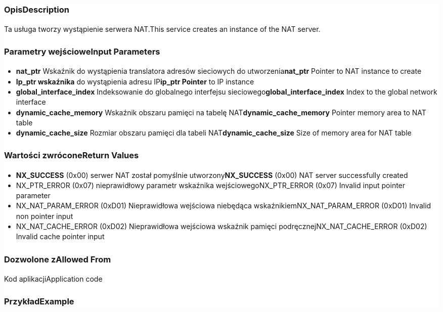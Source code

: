 ### <a name="description"></a><span data-ttu-id="8ca32-109">Opis</span><span class="sxs-lookup"><span data-stu-id="8ca32-109">Description</span></span>

<span data-ttu-id="8ca32-110">Ta usługa tworzy wystąpienie serwera NAT.</span><span class="sxs-lookup"><span data-stu-id="8ca32-110">This service creates an instance of the NAT server.</span></span>

### <a name="input-parameters"></a><span data-ttu-id="8ca32-111">Parametry wejściowe</span><span class="sxs-lookup"><span data-stu-id="8ca32-111">Input Parameters</span></span>

- <span data-ttu-id="8ca32-112">**nat_ptr** Wskaźnik do wystąpienia translatora adresów sieciowych do utworzenia</span><span class="sxs-lookup"><span data-stu-id="8ca32-112">**nat_ptr** Pointer to NAT instance to create</span></span>
- <span data-ttu-id="8ca32-113">**Ip_ptr wskaźnika** do wystąpienia adresu IP</span><span class="sxs-lookup"><span data-stu-id="8ca32-113">**ip_ptr Pointer** to IP instance</span></span>
- <span data-ttu-id="8ca32-114">**global_interface_index** Indeksowanie do globalnego interfejsu sieciowego</span><span class="sxs-lookup"><span data-stu-id="8ca32-114">**global_interface_index** Index to the global network interface</span></span>
- <span data-ttu-id="8ca32-115">**dynamic_cache_memory** Wskaźnik obszaru pamięci na tabelę NAT</span><span class="sxs-lookup"><span data-stu-id="8ca32-115">**dynamic_cache_memory** Pointer memory area to NAT table</span></span>
- <span data-ttu-id="8ca32-116">**dynamic_cache_size** Rozmiar obszaru pamięci dla tabeli NAT</span><span class="sxs-lookup"><span data-stu-id="8ca32-116">**dynamic_cache_size** Size of memory area for NAT table</span></span>

### <a name="return-values"></a><span data-ttu-id="8ca32-117">Wartości zwrócone</span><span class="sxs-lookup"><span data-stu-id="8ca32-117">Return Values</span></span>

- <span data-ttu-id="8ca32-118">**NX_SUCCESS** (0x00) serwer NAT został pomyślnie utworzony</span><span class="sxs-lookup"><span data-stu-id="8ca32-118">**NX_SUCCESS** (0x00) NAT server successfully created</span></span>
- <span data-ttu-id="8ca32-119">NX_PTR_ERROR (0x07) nieprawidłowy parametr wskaźnika wejściowego</span><span class="sxs-lookup"><span data-stu-id="8ca32-119">NX_PTR_ERROR (0x07) Invalid input pointer parameter</span></span>
- <span data-ttu-id="8ca32-120">NX_NAT_PARAM_ERROR (0xD01) Nieprawidłowa wejściowa niebędąca wskaźnikiem</span><span class="sxs-lookup"><span data-stu-id="8ca32-120">NX_NAT_PARAM_ERROR (0xD01) Invalid non pointer input</span></span>
- <span data-ttu-id="8ca32-121">NX_NAT_CACHE_ERROR (0xD02) Nieprawidłowa wejściowa wskaźnik pamięci podręcznej</span><span class="sxs-lookup"><span data-stu-id="8ca32-121">NX_NAT_CACHE_ERROR (0xD02) Invalid cache pointer input</span></span>

### <a name="allowed-from"></a><span data-ttu-id="8ca32-122">Dozwolone z</span><span class="sxs-lookup"><span data-stu-id="8ca32-122">Allowed From</span></span>

<span data-ttu-id="8ca32-123">Kod aplikacji</span><span class="sxs-lookup"><span data-stu-id="8ca32-123">Application code</span></span>

### <a name="example"></a><span data-ttu-id="8ca32-124">Przykład</span><span class="sxs-lookup"><span data-stu-id="8ca32-124">Example</span></span>

